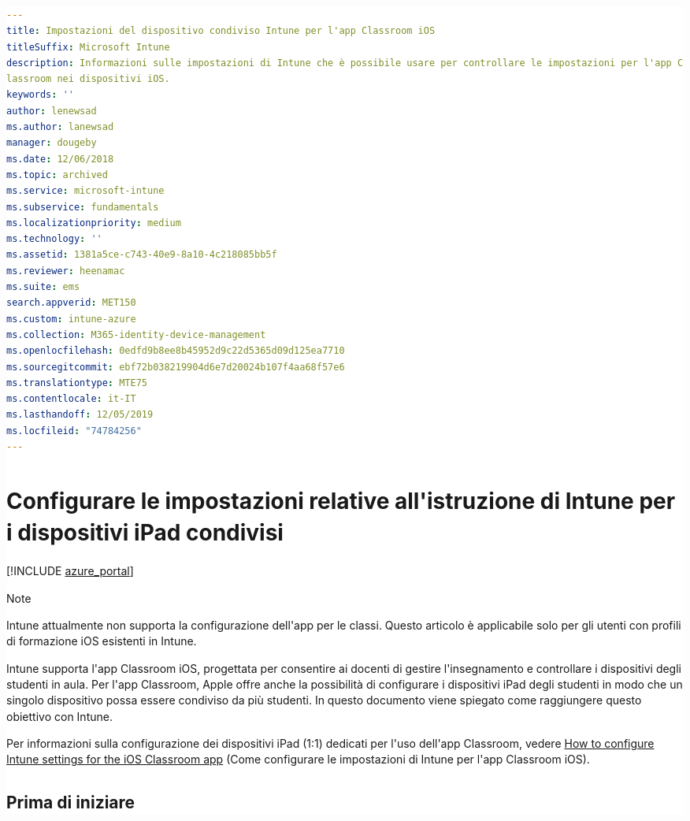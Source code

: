 ```yaml
---
title: Impostazioni del dispositivo condiviso Intune per l'app Classroom iOS
titleSuffix: Microsoft Intune
description: Informazioni sulle impostazioni di Intune che è possibile usare per controllare le impostazioni per l'app Classroom nei dispositivi iOS.
keywords: ''
author: lenewsad
ms.author: lanewsad
manager: dougeby
ms.date: 12/06/2018
ms.topic: archived
ms.service: microsoft-intune
ms.subservice: fundamentals
ms.localizationpriority: medium
ms.technology: ''
ms.assetid: 1381a5ce-c743-40e9-8a10-4c218085bb5f
ms.reviewer: heenamac
ms.suite: ems
search.appverid: MET150
ms.custom: intune-azure
ms.collection: M365-identity-device-management
ms.openlocfilehash: 0edfd9b8ee8b45952d9c22d5365d09d125ea7710
ms.sourcegitcommit: ebf72b038219904d6e7d20024b107f4aa68f57e6
ms.translationtype: MTE75
ms.contentlocale: it-IT
ms.lasthandoff: 12/05/2019
ms.locfileid: "74784256"
---
```

# <a name="configure-intune-education-settings-for-shared-ipad-devices"></a>Configurare le impostazioni relative all'istruzione di Intune per i dispositivi iPad condivisi

[!INCLUDE [azure_portal](../includes/azure_portal.md)]

> [!NOTE]
> Intune attualmente non supporta la configurazione dell'app per le classi. Questo articolo è applicabile solo per gli utenti con profili di formazione iOS esistenti in Intune.

Intune supporta l'app Classroom iOS, progettata per consentire ai docenti di gestire l'insegnamento e controllare i dispositivi degli studenti in aula. Per l'app Classroom, Apple offre anche la possibilità di configurare i dispositivi iPad degli studenti in modo che un singolo dispositivo possa essere condiviso da più studenti. In questo documento viene spiegato come raggiungere questo obiettivo con Intune.

Per informazioni sulla configurazione dei dispositivi iPad (1:1) dedicati per l'uso dell'app Classroom, vedere [How to configure Intune settings for the iOS Classroom app](education-settings-configure-ios.md) (Come configurare le impostazioni di Intune per l'app Classroom iOS).

## <a name="before-you-start"></a>Prima di iniziare
